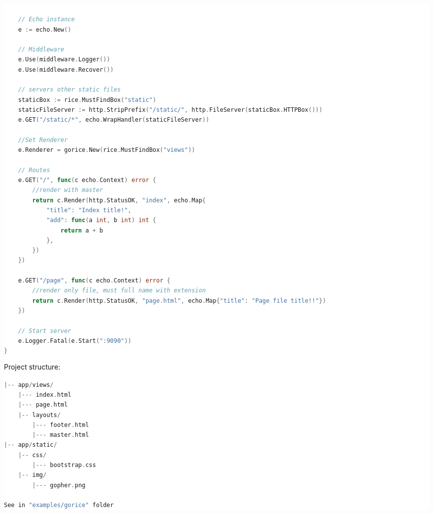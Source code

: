 ```go

	// Echo instance
	e := echo.New()

	// Middleware
	e.Use(middleware.Logger())
	e.Use(middleware.Recover())

	// servers other static files
	staticBox := rice.MustFindBox("static")
	staticFileServer := http.StripPrefix("/static/", http.FileServer(staticBox.HTTPBox()))
	e.GET("/static/*", echo.WrapHandler(staticFileServer))

	//Set Renderer
	e.Renderer = gorice.New(rice.MustFindBox("views"))

	// Routes
	e.GET("/", func(c echo.Context) error {
		//render with master
		return c.Render(http.StatusOK, "index", echo.Map{
			"title": "Index title!",
			"add": func(a int, b int) int {
				return a + b
			},
		})
	})

	e.GET("/page", func(c echo.Context) error {
		//render only file, must full name with extension
		return c.Render(http.StatusOK, "page.html", echo.Map{"title": "Page file title!!"})
	})

	// Start server
	e.Logger.Fatal(e.Start(":9090"))
}


```

Project structure:
```go
|-- app/views/
    |--- index.html          
    |--- page.html
    |-- layouts/
        |--- footer.html
        |--- master.html
|-- app/static/  
    |-- css/
        |--- bootstrap.css   	
    |-- img/
        |--- gopher.png

See in "examples/gorice" folder
```
